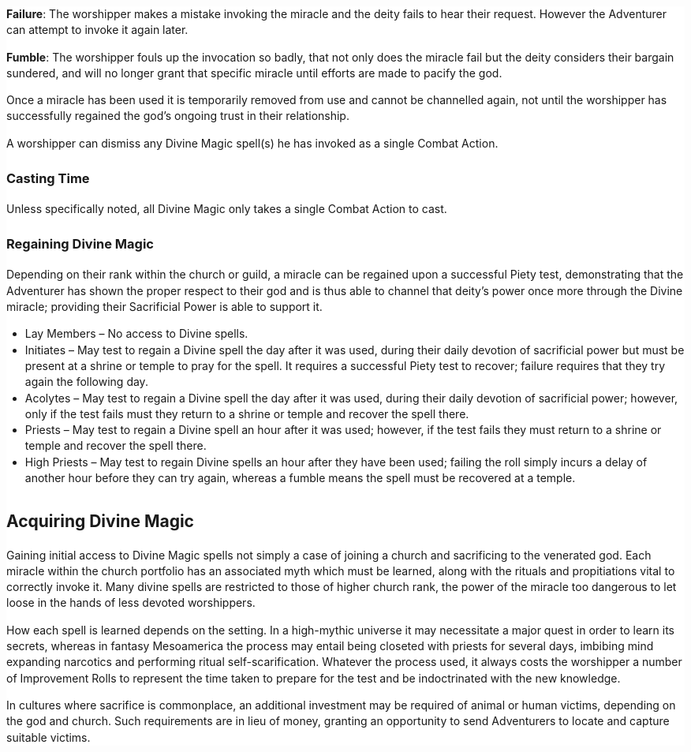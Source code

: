 **Failure**: The worshipper makes a mistake invoking the miracle and the deity fails to
hear their request. However the Adventurer can attempt to invoke it again later.

**Fumble**: The worshipper fouls up the invocation so badly, that not only does the
miracle fail but the deity considers their bargain sundered, and will no longer grant that
specific miracle until efforts are made to pacify the god.

Once a miracle has been used it is temporarily removed from use and cannot be
channelled again, not until the worshipper has successfully regained the god’s ongoing
trust in their relationship.

A worshipper can dismiss any Divine Magic spell(s) he has invoked as a single Combat
Action.

### Casting Time

Unless specifically noted, all Divine Magic only takes a single Combat Action to cast.

### Regaining Divine Magic

Depending on their rank within the church or guild, a miracle can be regained upon a
successful Piety test, demonstrating that the Adventurer has shown the proper respect
to their god and is thus able to channel that deity’s power once more through the
Divine miracle; providing their Sacrificial Power is able to support it.
* Lay Members – No access to Divine spells.
* Initiates – May test to regain a Divine spell the day after it was used, during their
daily devotion of sacrificial power but must be present at a shrine or temple to pray
for the spell. It requires a successful Piety test to recover; failure requires that they
try again the following day.
* Acolytes – May test to regain a Divine spell the day after it was used, during their
daily devotion of sacrificial power; however, only if the test fails must they return
to a shrine or temple and recover the spell there.
* Priests – May test to regain a Divine spell an hour after it was used; however, if the
test fails they must return to a shrine or temple and recover the spell there.
* High Priests – May test to regain Divine spells an hour after they have been used;
failing the roll simply incurs a delay of another hour before they can try again,
whereas a fumble means the spell must be recovered at a temple. 

## Acquiring Divine Magic

Gaining initial access to Divine Magic spells not simply a case of joining a church and
sacrificing to the venerated god. Each miracle within the church portfolio has an associated
myth which must be learned, along with the rituals and propitiations vital to correctly
invoke it. Many divine spells are restricted to those of higher church rank, the power of
the miracle too dangerous to let loose in the hands of less devoted worshippers.

How each spell is learned depends on the setting. In a high-mythic universe it may
necessitate a major quest in order to learn its secrets, whereas in fantasy Mesoamerica
the process may entail being closeted with priests for several days, imbibing mind
expanding narcotics and performing ritual self-scarification. Whatever the process
used, it always costs the worshipper a number of Improvement Rolls to represent the
time taken to prepare for the test and be indoctrinated with the new knowledge.

In cultures where sacrifice is commonplace, an additional investment may be required
of animal or human victims, depending on the god and church. Such requirements are
in lieu of money, granting an opportunity to send Adventurers to locate and capture
suitable victims.
